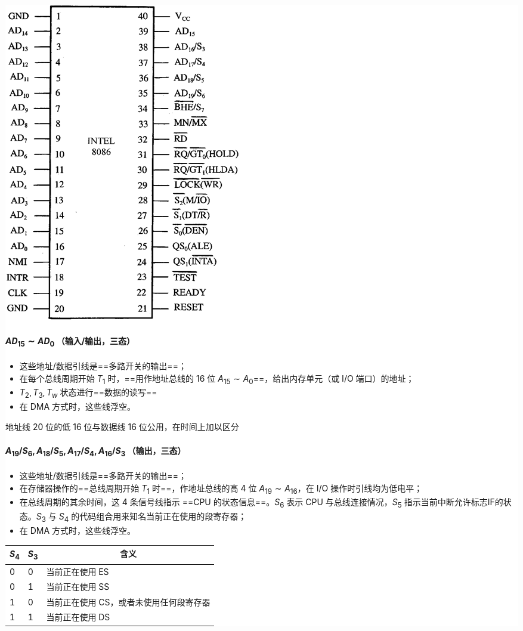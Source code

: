 ![](./wj8086/05/wj0503.png)

#### $AD_{15}\sim AD_0$ （输入/输出，三态）

- 这些地址/数据引线是==多路开关的输出==；
- 在每个总线周期开始 $T_1$ 时，==用作地址总线的 16 位 $A_{15}\sim A_0$==，给出内存单元（或 I/O 端口）的地址；
- $T_2,T_3,T_w$ 状态进行==数据的读写==
- 在 DMA 方式时，这些线浮空。

地址线 20 位的低 16 位与数据线 16 位公用，在时间上加以区分

#### $A_{19}/S_6,A_{18}/S_5,A_{17}/S_4,A_{16}/S_3$ （输出，三态）

- 这些地址/数据引线是==多路开关的输出==；
- 在存储器操作的==总线周期开始 $T_1$ 时==，作地址总线的高 4 位 $A_{19}\sim A_{16}$，在 I/O 操作时引线均为低电平；
- 在总线周期的其余时间，这 4 条信号线指示 ==CPU 的状态信息==。$S_6$ 表示 CPU 与总线连接情况，$S_5$ 指示当前中断允许标志IF的状态。$S_3$ 与 $S_4$ 的代码组合用来知名当前正在使用的段寄存器；
- 在 DMA 方式时，这些线浮空。

| $S_4$ | $S_3$ | 含义                    |
| ----- | ----- | --------------------- |
| 0     | 0     | 当前正在使用 ES             |
| 0     | 1     | 当前正在使用 SS             |
| 1     | 0     | 当前正在使用 CS，或者未使用任何段寄存器 |
| 1     | 1     | 当前正在使用 DS             |
